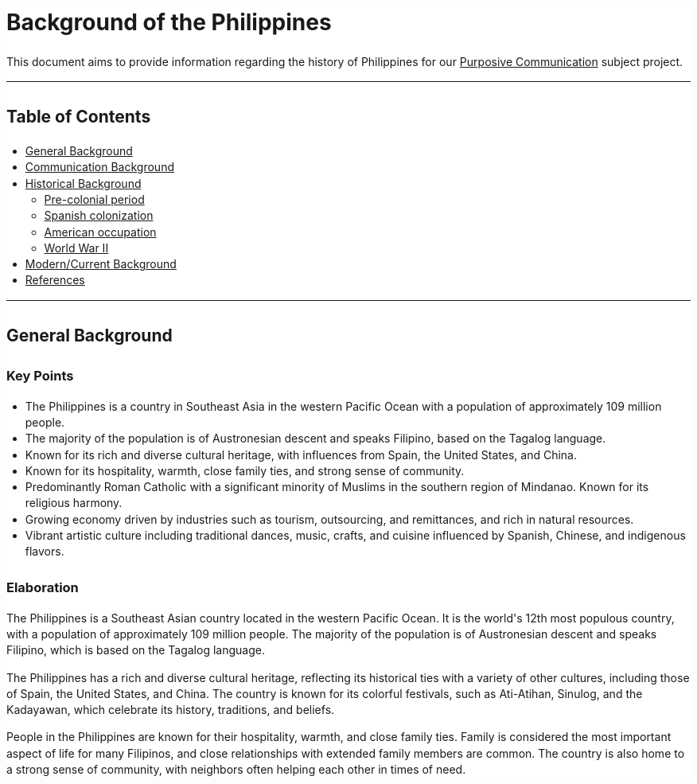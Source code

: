 # Background of the Philippines
This document aims to provide information regarding the history of Philippines for our [Purposive Communication](https://digiaide.com/purposive-communication) subject project.

---

## Table of Contents
 - [General Background](#general_background)
 - [Communication Background](#communication_background)
 - [Historical Background](#historical_background)
    - [Pre-colonial period](#precolonial)
    - [Spanish colonization](#spanish)
    - [American occupation](#american)
    - [World War II](#worldwar2)
 - [Modern/Current Background](#modern)
 - [References](#reference)

---

## <a id="general_background">General Background</a>
### Key Points
 - The Philippines is a country in Southeast Asia in the western Pacific Ocean with a population of approximately 109 million people.
 - The majority of the population is of Austronesian descent and speaks Filipino, based on the Tagalog language.
 - Known for its rich and diverse cultural heritage, with influences from Spain, the United States, and China.
 - Known for its hospitality, warmth, close family ties, and strong sense of community.
 - Predominantly Roman Catholic with a significant minority of Muslims in the southern region of Mindanao. Known for its religious harmony.
 - Growing economy driven by industries such as tourism, outsourcing, and remittances, and rich in natural resources.
 - Vibrant artistic culture including traditional dances, music, crafts, and cuisine influenced by Spanish, Chinese, and indigenous flavors.



### Elaboration 
The Philippines is a Southeast Asian country located in the western Pacific Ocean. It is the world's 12th most populous country, with a population of approximately 109 million people. The majority of the population is of Austronesian descent and speaks Filipino, which is based on the Tagalog language.

The Philippines has a rich and diverse cultural heritage, reflecting its historical ties with a variety of other cultures, including those of Spain, the United States, and China. The country is known for its colorful festivals, such as Ati-Atihan, Sinulog, and the Kadayawan, which celebrate its history, traditions, and beliefs.

People in the Philippines are known for their hospitality, warmth, and close family ties. Family is considered the most important aspect of life for many Filipinos, and close relationships with extended family members are common. The country is also home to a strong sense of community, with neighbors often helping each other in times of need.
